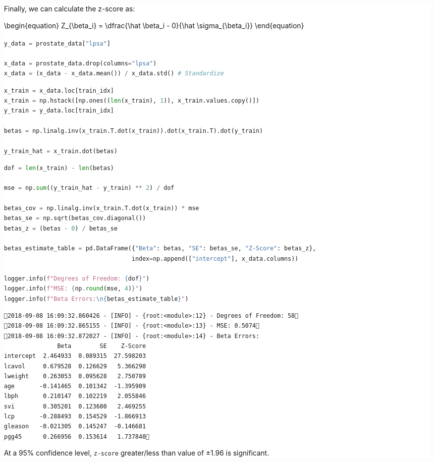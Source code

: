 Finally, we can calculate the z-score as:

\begin{equation}
Z_{\beta_i} = \dfrac{\hat \beta_i - 0}{\hat \sigma_{\beta_i}}
\end{equation}

```python
y_data = prostate_data["lpsa"]

x_data = prostate_data.drop(columns="lpsa")
x_data = (x_data - x_data.mean()) / x_data.std() # Standardize
```


```python
x_train = x_data.loc[train_idx]
x_train = np.hstack([np.ones((len(x_train), 1)), x_train.values.copy()])
y_train = y_data.loc[train_idx]

betas = np.linalg.inv(x_train.T.dot(x_train)).dot(x_train.T).dot(y_train)

y_train_hat = x_train.dot(betas) 
```


```python
dof = len(x_train) - len(betas)

mse = np.sum((y_train_hat - y_train) ** 2) / dof

betas_cov = np.linalg.inv(x_train.T.dot(x_train)) * mse
betas_se = np.sqrt(betas_cov.diagonal())
betas_z = (betas - 0) / betas_se

betas_estimate_table = pd.DataFrame({"Beta": betas, "SE": betas_se, "Z-Score": betas_z}, 
                                    index=np.append(["intercept"], x_data.columns))

logger.info(f"Degrees of Freedom: {dof}")
logger.info(f"MSE: {np.round(mse, 4)}")
logger.info(f"Beta Errors:\n{betas_estimate_table}")
```

```out
2018-09-08 16:09:32.860426 - [INFO] - {root:<module>:12} - Degrees of Freedom: 58
2018-09-08 16:09:32.865155 - [INFO] - {root:<module>:13} - MSE: 0.5074
2018-09-08 16:09:32.872027 - [INFO] - {root:<module>:14} - Beta Errors:
               Beta        SE    Z-Score
intercept  2.464933  0.089315  27.598203
lcavol     0.679528  0.126629   5.366290
lweight    0.263053  0.095628   2.750789
age       -0.141465  0.101342  -1.395909
lbph       0.210147  0.102219   2.055846
svi        0.305201  0.123600   2.469255
lcp       -0.288493  0.154529  -1.866913
gleason   -0.021305  0.145247  -0.146681
pgg45      0.266956  0.153614   1.737840
```
At a 95% confidence level, `z-score` greater/less than value of $\pm1.96$ is significant. 
